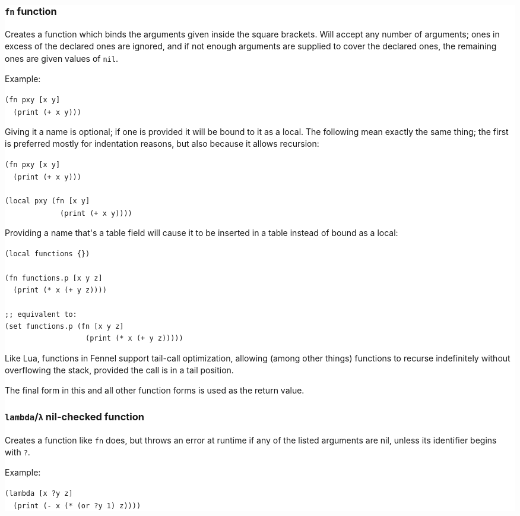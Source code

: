 ### `fn` function

Creates a function which binds the arguments given inside the square
brackets. Will accept any number of arguments; ones in excess of the
declared ones are ignored, and if not enough arguments are supplied to
cover the declared ones, the remaining ones are given values of `nil`.

Example:

```fennel
(fn pxy [x y]
  (print (+ x y)))
```

Giving it a name is optional; if one is provided it will be bound to
it as a local. The following mean exactly the same thing; the first is
preferred mostly for indentation reasons, but also because it allows
recursion:

```fennel
(fn pxy [x y]
  (print (+ x y)))

(local pxy (fn [x y]
             (print (+ x y))))
```


Providing a name that's a table field will cause it to be inserted in
a table instead of bound as a local:

```fennel
(local functions {})

(fn functions.p [x y z]
  (print (* x (+ y z))))

;; equivalent to:
(set functions.p (fn [x y z]
                   (print (* x (+ y z)))))
```

Like Lua, functions in Fennel support tail-call optimization, allowing
(among other things) functions to recurse indefinitely without overflowing
the stack, provided the call is in a tail position.

The final form in this and all other function forms is used as the
return value.

### `lambda`/`λ` nil-checked function

Creates a function like `fn` does, but throws an error at runtime if
any of the listed arguments are nil, unless its identifier begins with `?`.

Example:

```fennel
(lambda [x ?y z]
  (print (- x (* (or ?y 1) z))))
```


[1]: https://www.lua.org/manual/5.1/
[2]: https://gist.github.com/nimaai/2f98cc421c9a51930e16#variable-capture
[3]: https://fennel-lang.org/lua-primer
[4]: https://www.lua.org/pil/7.1.html
[5]: https://www.lua.org/pil/8.1.html
[6]: https://www.lua.org/manual/5.4/manual.html#3.1
[7]: https://fennel-lang.org/tutorial
[8]: https://fennel-lang.org/see